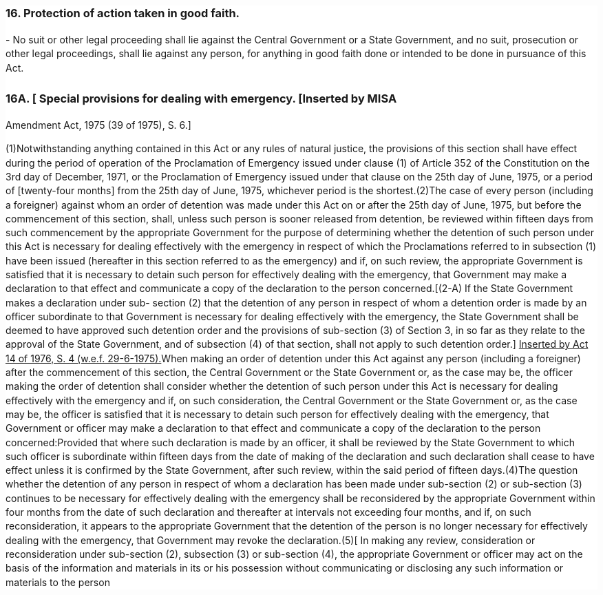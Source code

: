 ### 16. Protection of action taken in good faith.

\- No suit or other legal proceeding shall lie against the Central Government
or a State Government, and no suit, prosecution or other legal proceedings,
shall lie against any person, for anything in good faith done or intended to
be done in pursuance of this Act.

### 16A. [ Special provisions for dealing with emergency. [Inserted by MISA
Amendment Act, 1975 (39 of 1975), S. 6.]

(1)Notwithstanding anything contained in this Act or any rules of natural
justice, the provisions of this section shall have effect during the period of
operation of the Proclamation of Emergency issued under clause (1) of Article
352 of the Constitution on the 3rd day of December, 1971, or the Proclamation
of Emergency issued under that clause on the 25th day of June, 1975, or a
period of [twenty-four months] from the 25th day of June, 1975, whichever
period is the shortest.(2)The case of every person (including a foreigner)
against whom an order of detention was made under this Act on or after the
25th day of June, 1975, but before the commencement of this section, shall,
unless such person is sooner released from detention, be reviewed within
fifteen days from such commencement by the appropriate Government for the
purpose of determining whether the detention of such person under this Act is
necessary for dealing effectively with the emergency in respect of which the
Proclamations referred to in subsection (1) have been issued (hereafter in
this section referred to as the emergency) and if, on such review, the
appropriate Government is satisfied that it is necessary to detain such person
for effectively dealing with the emergency, that Government may make a
declaration to that effect and communicate a copy of the declaration to the
person concerned.[(2-A) If the State Government makes a declaration under sub-
section (2) that the detention of any person in respect of whom a detention
order is made by an officer subordinate to that Government is necessary for
dealing effectively with the emergency, the State Government shall be deemed
to have approved such detention order and the provisions of sub-section (3) of
Section 3, in so far as they relate to the approval of the State Government,
and of subsection (4) of that section, shall not apply to such detention
order.] [Inserted by Act 14 of 1976, S. 4 (w.e.f. 29-6-1975).](3)When making
an order of detention under this Act against any person (including a
foreigner) after the commencement of this section, the Central Government or
the State Government or, as the case may be, the officer making the order of
detention shall consider whether the detention of such person under this Act
is necessary for dealing effectively with the emergency and if, on such
consideration, the Central Government or the State Government or, as the case
may be, the officer is satisfied that it is necessary to detain such person
for effectively dealing with the emergency, that Government or officer may
make a declaration to that effect and communicate a copy of the declaration to
the person concerned:Provided that where such declaration is made by an
officer, it shall be reviewed by the State Government to which such officer is
subordinate within fifteen days from the date of making of the declaration and
such declaration shall cease to have effect unless it is confirmed by the
State Government, after such review, within the said period of fifteen
days.(4)The question whether the detention of any person in respect of whom a
declaration has been made under sub-section (2) or sub-section (3) continues
to be necessary for effectively dealing with the emergency shall be
reconsidered by the appropriate Government within four months from the date of
such declaration and thereafter at intervals not exceeding four months, and
if, on such reconsideration, it appears to the appropriate Government that the
detention of the person is no longer necessary for effectively dealing with
the emergency, that Government may revoke the declaration.(5)[ In making any
review, consideration or reconsideration under sub-section (2), subsection (3)
or sub-section (4), the appropriate Government or officer may act on the basis
of the information and materials in its or his possession without
communicating or disclosing any such information or materials to the person